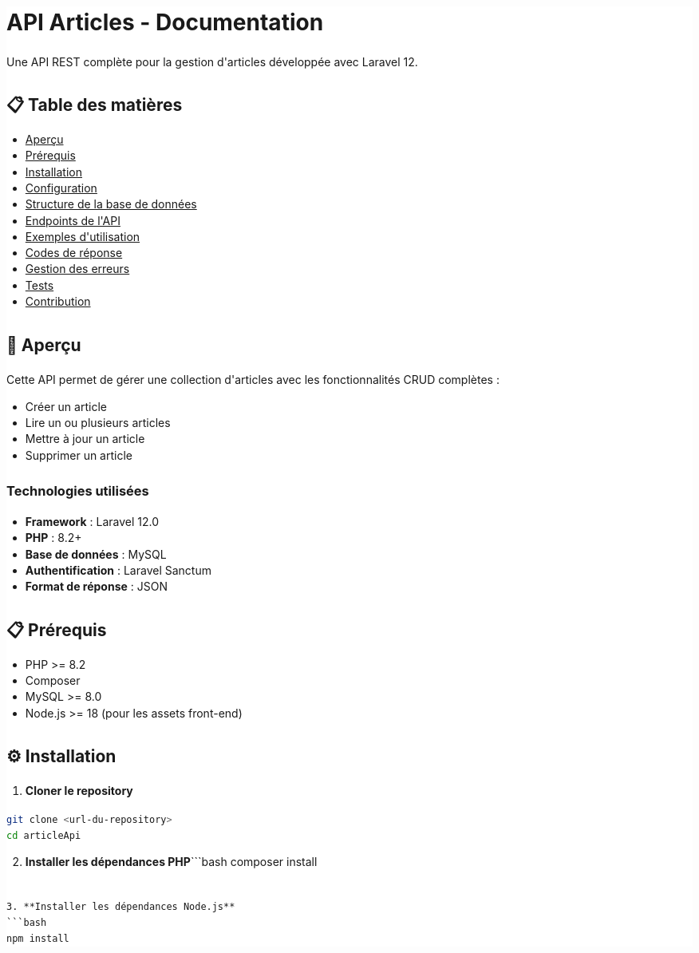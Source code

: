 # API Articles - Documentation

Une API REST complète pour la gestion d'articles développée avec Laravel 12.

## 📋 Table des matières

- [Aperçu](#aperçu)
- [Prérequis](#prérequis)
- [Installation](#installation)
- [Configuration](#configuration)
- [Structure de la base de données](#structure-de-la-base-de-données)
- [Endpoints de l'API](#endpoints-de-lapi)
- [Exemples d'utilisation](#exemples-dutilisation)
- [Codes de réponse](#codes-de-réponse)
- [Gestion des erreurs](#gestion-des-erreurs)
- [Tests](#tests)
- [Contribution](#contribution)

## 🚀 Aperçu

Cette API permet de gérer une collection d'articles avec les fonctionnalités CRUD complètes :
- Créer un article
- Lire un ou plusieurs articles
- Mettre à jour un article
- Supprimer un article

### Technologies utilisées

- **Framework** : Laravel 12.0
- **PHP** : 8.2+
- **Base de données** : MySQL
- **Authentification** : Laravel Sanctum
- **Format de réponse** : JSON

## 📋 Prérequis

- PHP >= 8.2
- Composer
- MySQL >= 8.0
- Node.js >= 18 (pour les assets front-end)

## ⚙️ Installation

1. **Cloner le repository**
```bash
git clone <url-du-repository>
cd articleApi
```

2. **Installer les dépendances PHP**```bash
composer install
```

3. **Installer les dépendances Node.js**
```bash
npm install
```
